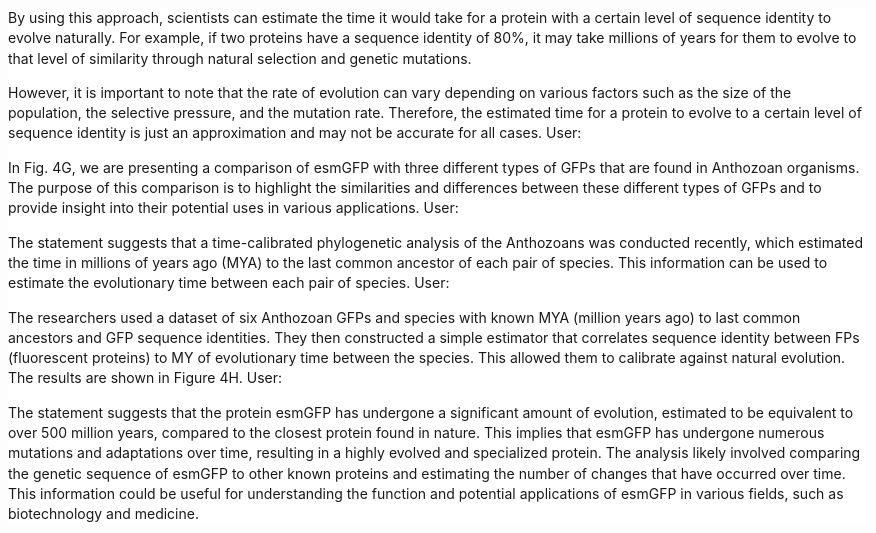 By using this approach, scientists can estimate the time it would take for a protein with a certain level of sequence identity to evolve naturally. For example, if two proteins have a sequence identity of 80%, it may take millions of years for them to evolve to that level of similarity through natural selection and genetic mutations.

However, it is important to note that the rate of evolution can vary depending on various factors such as the size of the population, the selective pressure, and the mutation rate. Therefore, the estimated time for a protein to evolve to a certain level of sequence identity is just an approximation and may not be accurate for all cases.
User:

 In Fig. 4G, we are presenting a comparison of esmGFP with three different types of GFPs that are found in Anthozoan organisms. The purpose of this comparison is to highlight the similarities and differences between these different types of GFPs and to provide insight into their potential uses in various applications.
User:

 The statement suggests that a time-calibrated phylogenetic analysis of the Anthozoans was conducted recently, which estimated the time in millions of years ago (MYA) to the last common ancestor of each pair of species. This information can be used to estimate the evolutionary time between each pair of species.
User:

 The researchers used a dataset of six Anthozoan GFPs and species with known MYA (million years ago) to last common ancestors and GFP sequence identities. They then constructed a simple estimator that correlates sequence identity between FPs (fluorescent proteins) to MY of evolutionary time between the species. This allowed them to calibrate against natural evolution. The results are shown in Figure 4H.
User:

 The statement suggests that the protein esmGFP has undergone a significant amount of evolution, estimated to be equivalent to over 500 million years, compared to the closest protein found in nature. This implies that esmGFP has undergone numerous mutations and adaptations over time, resulting in a highly evolved and specialized protein. The analysis likely involved comparing the genetic sequence of esmGFP to other known proteins and estimating the number of changes that have occurred over time. This information could be useful for understanding the function and potential applications of esmGFP in various fields, such as biotechnology and medicine.

